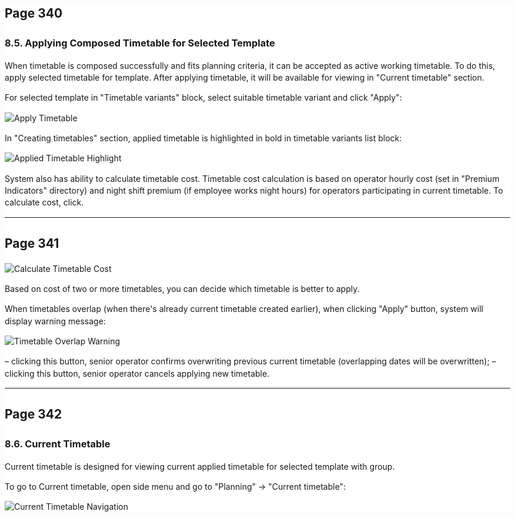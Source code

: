 ## Page 340

### 8.5. Applying Composed Timetable for Selected Template

When timetable is composed successfully and fits planning criteria, it can be accepted as active working timetable. To do this, apply selected timetable for template. After applying timetable, it will be available for viewing in "Current timetable" section.

For selected template in "Timetable variants" block, select suitable timetable variant and click "Apply":

![Apply Timetable](img/apply_timetable.png)

In "Creating timetables" section, applied timetable is highlighted in bold in timetable variants list block:

![Applied Timetable Highlight](img/applied_timetable_highlight.png)

System also has ability to calculate timetable cost. Timetable cost calculation is based on operator hourly cost (set in "Premium Indicators" directory) and night shift premium (if employee works night hours) for operators participating in current timetable. To calculate cost, click.

---

## Page 341

![Calculate Timetable Cost](img/calculate_timetable_cost.png)

Based on cost of two or more timetables, you can decide which timetable is better to apply.

When timetables overlap (when there's already current timetable created earlier), when clicking "Apply" button, system will display warning message:

![Timetable Overlap Warning](img/timetable_overlap_warning.png)

– clicking this button, senior operator confirms overwriting previous current timetable (overlapping dates will be overwritten);
– clicking this button, senior operator cancels applying new timetable.

---

## Page 342

### 8.6. Current Timetable

Current timetable is designed for viewing current applied timetable for selected template with group.

To go to Current timetable, open side menu and go to "Planning" → "Current timetable":

![Current Timetable Navigation](img/current_timetable_navigation.png)
